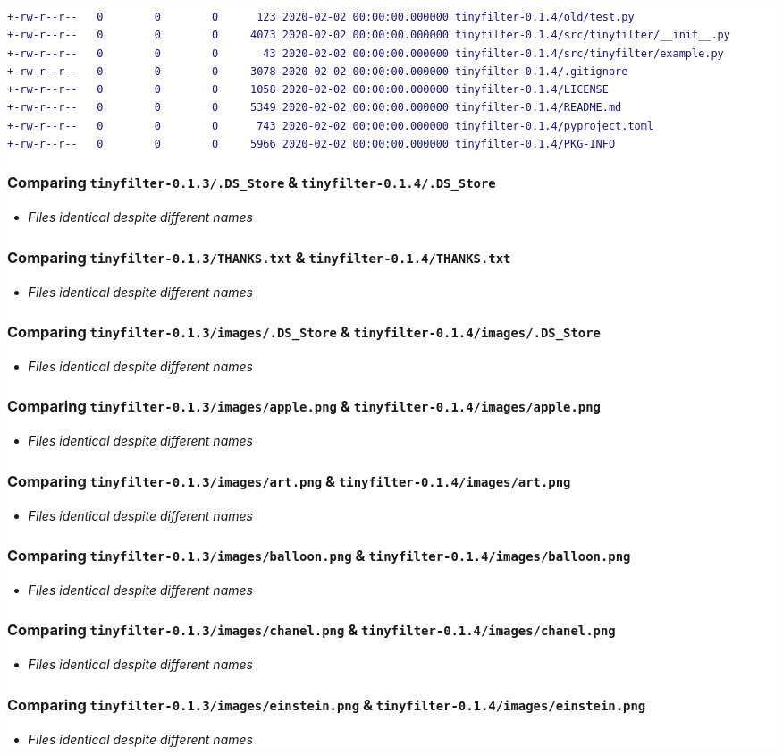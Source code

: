 ```diff
+-rw-r--r--   0        0        0      123 2020-02-02 00:00:00.000000 tinyfilter-0.1.4/old/test.py
+-rw-r--r--   0        0        0     4073 2020-02-02 00:00:00.000000 tinyfilter-0.1.4/src/tinyfilter/__init__.py
+-rw-r--r--   0        0        0       43 2020-02-02 00:00:00.000000 tinyfilter-0.1.4/src/tinyfilter/example.py
+-rw-r--r--   0        0        0     3078 2020-02-02 00:00:00.000000 tinyfilter-0.1.4/.gitignore
+-rw-r--r--   0        0        0     1058 2020-02-02 00:00:00.000000 tinyfilter-0.1.4/LICENSE
+-rw-r--r--   0        0        0     5349 2020-02-02 00:00:00.000000 tinyfilter-0.1.4/README.md
+-rw-r--r--   0        0        0      743 2020-02-02 00:00:00.000000 tinyfilter-0.1.4/pyproject.toml
+-rw-r--r--   0        0        0     5966 2020-02-02 00:00:00.000000 tinyfilter-0.1.4/PKG-INFO
```

### Comparing `tinyfilter-0.1.3/.DS_Store` & `tinyfilter-0.1.4/.DS_Store`

 * *Files identical despite different names*

### Comparing `tinyfilter-0.1.3/THANKS.txt` & `tinyfilter-0.1.4/THANKS.txt`

 * *Files identical despite different names*

### Comparing `tinyfilter-0.1.3/images/.DS_Store` & `tinyfilter-0.1.4/images/.DS_Store`

 * *Files identical despite different names*

### Comparing `tinyfilter-0.1.3/images/apple.png` & `tinyfilter-0.1.4/images/apple.png`

 * *Files identical despite different names*

### Comparing `tinyfilter-0.1.3/images/art.png` & `tinyfilter-0.1.4/images/art.png`

 * *Files identical despite different names*

### Comparing `tinyfilter-0.1.3/images/balloon.png` & `tinyfilter-0.1.4/images/balloon.png`

 * *Files identical despite different names*

### Comparing `tinyfilter-0.1.3/images/chanel.png` & `tinyfilter-0.1.4/images/chanel.png`

 * *Files identical despite different names*

### Comparing `tinyfilter-0.1.3/images/einstein.png` & `tinyfilter-0.1.4/images/einstein.png`

 * *Files identical despite different names*
